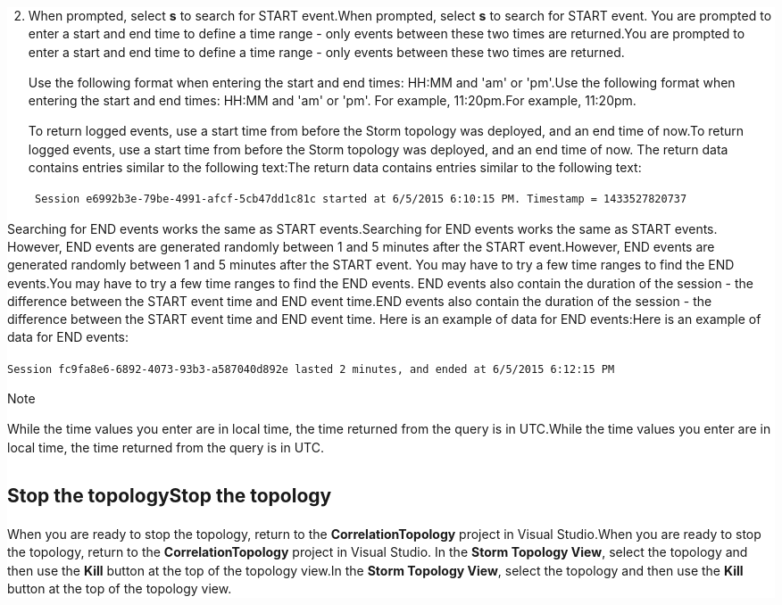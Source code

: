2. <span data-ttu-id="3fa4b-216">When prompted, select **s** to search for START event.</span><span class="sxs-lookup"><span data-stu-id="3fa4b-216">When prompted, select **s** to search for START event.</span></span> <span data-ttu-id="3fa4b-217">You are prompted to enter a start and end time to define a time range - only events between these two times are returned.</span><span class="sxs-lookup"><span data-stu-id="3fa4b-217">You are prompted to enter a start and end time to define a time range - only events between these two times are returned.</span></span>

    <span data-ttu-id="3fa4b-218">Use the following format when entering the start and end times: HH:MM and 'am' or 'pm'.</span><span class="sxs-lookup"><span data-stu-id="3fa4b-218">Use the following format when entering the start and end times: HH:MM and 'am' or 'pm'.</span></span> <span data-ttu-id="3fa4b-219">For example, 11:20pm.</span><span class="sxs-lookup"><span data-stu-id="3fa4b-219">For example, 11:20pm.</span></span>

    <span data-ttu-id="3fa4b-220">To return logged events, use a start time from before the Storm topology was deployed, and an end time of now.</span><span class="sxs-lookup"><span data-stu-id="3fa4b-220">To return logged events, use a start time from before the Storm topology was deployed, and an end time of now.</span></span> <span data-ttu-id="3fa4b-221">The return data contains entries similar to the following text:</span><span class="sxs-lookup"><span data-stu-id="3fa4b-221">The return data contains entries similar to the following text:</span></span>

        Session e6992b3e-79be-4991-afcf-5cb47dd1c81c started at 6/5/2015 6:10:15 PM. Timestamp = 1433527820737

<span data-ttu-id="3fa4b-222">Searching for END events works the same as START events.</span><span class="sxs-lookup"><span data-stu-id="3fa4b-222">Searching for END events works the same as START events.</span></span> <span data-ttu-id="3fa4b-223">However, END events are generated randomly between 1 and 5 minutes after the START event.</span><span class="sxs-lookup"><span data-stu-id="3fa4b-223">However, END events are generated randomly between 1 and 5 minutes after the START event.</span></span> <span data-ttu-id="3fa4b-224">You may have to try a few time ranges to find the END events.</span><span class="sxs-lookup"><span data-stu-id="3fa4b-224">You may have to try a few time ranges to find the END events.</span></span> <span data-ttu-id="3fa4b-225">END events also contain the duration of the session - the difference between the START event time and END event time.</span><span class="sxs-lookup"><span data-stu-id="3fa4b-225">END events also contain the duration of the session - the difference between the START event time and END event time.</span></span> <span data-ttu-id="3fa4b-226">Here is an example of data for END events:</span><span class="sxs-lookup"><span data-stu-id="3fa4b-226">Here is an example of data for END events:</span></span>

    Session fc9fa8e6-6892-4073-93b3-a587040d892e lasted 2 minutes, and ended at 6/5/2015 6:12:15 PM

> [!NOTE]
> <span data-ttu-id="3fa4b-227">While the time values you enter are in local time, the time returned from the query is in UTC.</span><span class="sxs-lookup"><span data-stu-id="3fa4b-227">While the time values you enter are in local time, the time returned from the query is in UTC.</span></span>

## <a name="stop-the-topology"></a><span data-ttu-id="3fa4b-228">Stop the topology</span><span class="sxs-lookup"><span data-stu-id="3fa4b-228">Stop the topology</span></span>

<span data-ttu-id="3fa4b-229">When you are ready to stop the topology, return to the **CorrelationTopology** project in Visual Studio.</span><span class="sxs-lookup"><span data-stu-id="3fa4b-229">When you are ready to stop the topology, return to the **CorrelationTopology** project in Visual Studio.</span></span> <span data-ttu-id="3fa4b-230">In the **Storm Topology View**, select the topology and then use the **Kill** button at the top of the topology view.</span><span class="sxs-lookup"><span data-stu-id="3fa4b-230">In the **Storm Topology View**, select the topology and then use the **Kill** button at the top of the topology view.</span></span>
